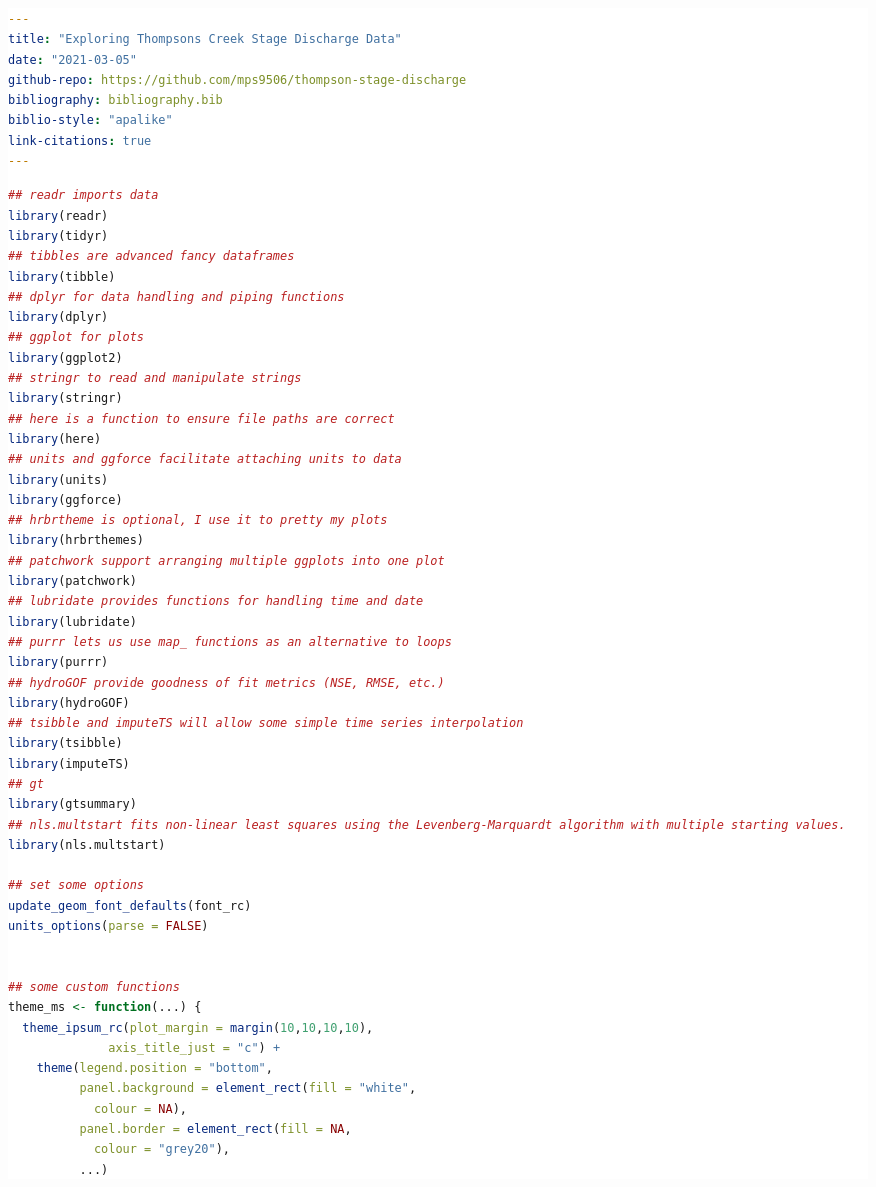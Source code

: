 ```yaml
---
title: "Exploring Thompsons Creek Stage Discharge Data"
date: "2021-03-05"
github-repo: https://github.com/mps9506/thompson-stage-discharge
bibliography: bibliography.bib
biblio-style: "apalike"
link-citations: true
---
```





```r
## readr imports data
library(readr)
library(tidyr)
## tibbles are advanced fancy dataframes
library(tibble)
## dplyr for data handling and piping functions
library(dplyr)
## ggplot for plots
library(ggplot2)
## stringr to read and manipulate strings
library(stringr)
## here is a function to ensure file paths are correct
library(here)
## units and ggforce facilitate attaching units to data
library(units)
library(ggforce)
## hrbrtheme is optional, I use it to pretty my plots
library(hrbrthemes)
## patchwork support arranging multiple ggplots into one plot
library(patchwork)
## lubridate provides functions for handling time and date
library(lubridate)
## purrr lets us use map_ functions as an alternative to loops
library(purrr)
## hydroGOF provide goodness of fit metrics (NSE, RMSE, etc.)
library(hydroGOF)
## tsibble and imputeTS will allow some simple time series interpolation
library(tsibble)
library(imputeTS)
## gt
library(gtsummary)
## nls.multstart fits non-linear least squares using the Levenberg-Marquardt algorithm with multiple starting values.
library(nls.multstart)

## set some options
update_geom_font_defaults(font_rc)
units_options(parse = FALSE)


## some custom functions
theme_ms <- function(...) {
  theme_ipsum_rc(plot_margin = margin(10,10,10,10),
              axis_title_just = "c") +
    theme(legend.position = "bottom",
          panel.background = element_rect(fill = "white", 
            colour = NA), 
          panel.border = element_rect(fill = NA, 
            colour = "grey20"),
          ...)
```
